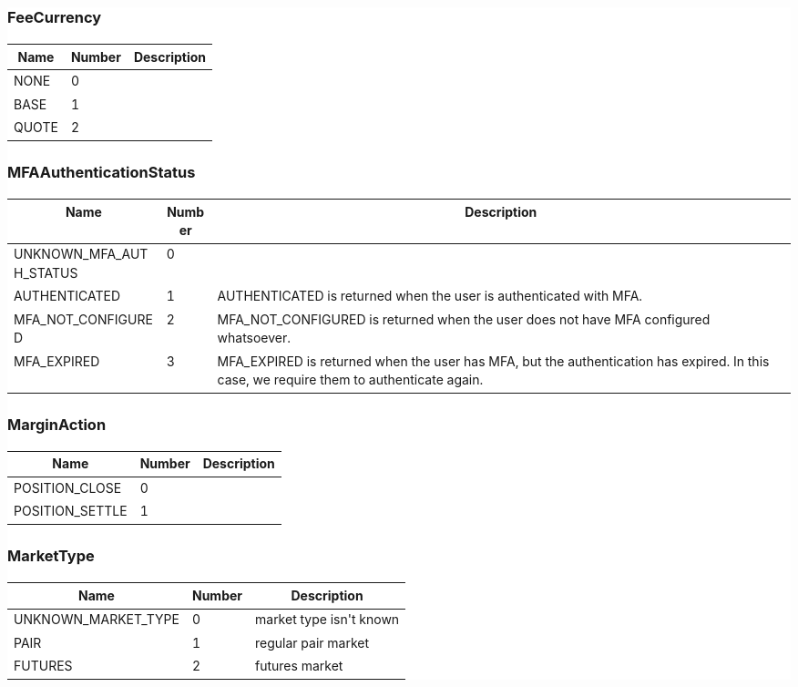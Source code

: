 

<a name="cryptowatch-broker-api-v2-FeeCurrency"></a>

### FeeCurrency


| Name | Number | Description |
| ---- | ------ | ----------- |
| NONE | 0 |  |
| BASE | 1 |  |
| QUOTE | 2 |  |



<a name="cryptowatch-broker-api-v2-MFAAuthenticationStatus"></a>

### MFAAuthenticationStatus


| Name | Number | Description |
| ---- | ------ | ----------- |
| UNKNOWN_MFA_AUTH_STATUS | 0 |  |
| AUTHENTICATED | 1 | AUTHENTICATED is returned when the user is authenticated with MFA. |
| MFA_NOT_CONFIGURED | 2 | MFA_NOT_CONFIGURED is returned when the user does not have MFA configured whatsoever. |
| MFA_EXPIRED | 3 | MFA_EXPIRED is returned when the user has MFA, but the authentication has expired. In this case, we require them to authenticate again. |



<a name="cryptowatch-broker-api-v2-MarginAction"></a>

### MarginAction


| Name | Number | Description |
| ---- | ------ | ----------- |
| POSITION_CLOSE | 0 |  |
| POSITION_SETTLE | 1 |  |



<a name="cryptowatch-broker-api-v2-MarketType"></a>

### MarketType


| Name | Number | Description |
| ---- | ------ | ----------- |
| UNKNOWN_MARKET_TYPE | 0 | market type isn&#39;t known |
| PAIR | 1 | regular pair market |
| FUTURES | 2 | futures market |
